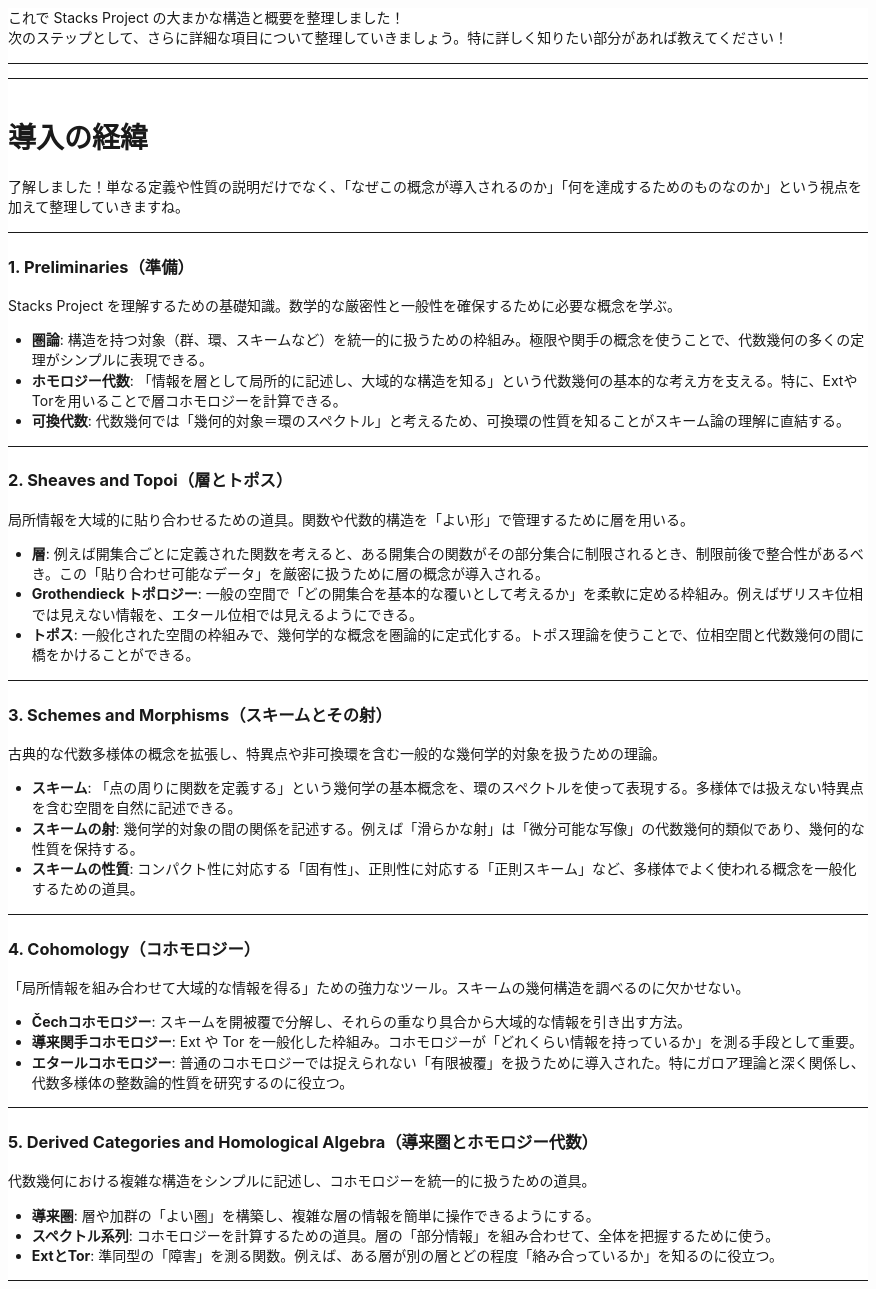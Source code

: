 
これで Stacks Project の大まかな構造と概要を整理しました！  
次のステップとして、さらに詳細な項目について整理していきましょう。特に詳しく知りたい部分があれば教えてください！

---
---

# 導入の経緯
了解しました！単なる定義や性質の説明だけでなく、「なぜこの概念が導入されるのか」「何を達成するためのものなのか」という視点を加えて整理していきますね。  

---

### **1. Preliminaries（準備）**  
Stacks Project を理解するための基礎知識。数学的な厳密性と一般性を確保するために必要な概念を学ぶ。  
- **圏論**: 構造を持つ対象（群、環、スキームなど）を統一的に扱うための枠組み。極限や関手の概念を使うことで、代数幾何の多くの定理がシンプルに表現できる。  
- **ホモロジー代数**: 「情報を層として局所的に記述し、大域的な構造を知る」という代数幾何の基本的な考え方を支える。特に、ExtやTorを用いることで層コホモロジーを計算できる。  
- **可換代数**: 代数幾何では「幾何的対象＝環のスペクトル」と考えるため、可換環の性質を知ることがスキーム論の理解に直結する。  

---

### **2. Sheaves and Topoi（層とトポス）**  
局所情報を大域的に貼り合わせるための道具。関数や代数的構造を「よい形」で管理するために層を用いる。  
- **層**: 例えば開集合ごとに定義された関数を考えると、ある開集合の関数がその部分集合に制限されるとき、制限前後で整合性があるべき。この「貼り合わせ可能なデータ」を厳密に扱うために層の概念が導入される。  
- **Grothendieck トポロジー**: 一般の空間で「どの開集合を基本的な覆いとして考えるか」を柔軟に定める枠組み。例えばザリスキ位相では見えない情報を、エタール位相では見えるようにできる。  
- **トポス**: 一般化された空間の枠組みで、幾何学的な概念を圏論的に定式化する。トポス理論を使うことで、位相空間と代数幾何の間に橋をかけることができる。  

---

### **3. Schemes and Morphisms（スキームとその射）**  
古典的な代数多様体の概念を拡張し、特異点や非可換環を含む一般的な幾何学的対象を扱うための理論。  
- **スキーム**: 「点の周りに関数を定義する」という幾何学の基本概念を、環のスペクトルを使って表現する。多様体では扱えない特異点を含む空間を自然に記述できる。  
- **スキームの射**: 幾何学的対象の間の関係を記述する。例えば「滑らかな射」は「微分可能な写像」の代数幾何的類似であり、幾何的な性質を保持する。  
- **スキームの性質**: コンパクト性に対応する「固有性」、正則性に対応する「正則スキーム」など、多様体でよく使われる概念を一般化するための道具。  

---

### **4. Cohomology（コホモロジー）**  
「局所情報を組み合わせて大域的な情報を得る」ための強力なツール。スキームの幾何構造を調べるのに欠かせない。  
- **Čechコホモロジー**: スキームを開被覆で分解し、それらの重なり具合から大域的な情報を引き出す方法。  
- **導来関手コホモロジー**: Ext や Tor を一般化した枠組み。コホモロジーが「どれくらい情報を持っているか」を測る手段として重要。  
- **エタールコホモロジー**: 普通のコホモロジーでは捉えられない「有限被覆」を扱うために導入された。特にガロア理論と深く関係し、代数多様体の整数論的性質を研究するのに役立つ。  

---

### **5. Derived Categories and Homological Algebra（導来圏とホモロジー代数）**  
代数幾何における複雑な構造をシンプルに記述し、コホモロジーを統一的に扱うための道具。  
- **導来圏**: 層や加群の「よい圏」を構築し、複雑な層の情報を簡単に操作できるようにする。  
- **スペクトル系列**: コホモロジーを計算するための道具。層の「部分情報」を組み合わせて、全体を把握するために使う。  
- **ExtとTor**: 準同型の「障害」を測る関数。例えば、ある層が別の層とどの程度「絡み合っているか」を知るのに役立つ。  

---